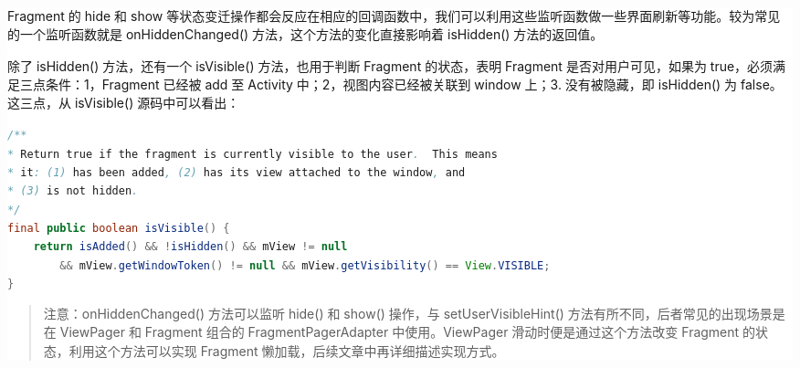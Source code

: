 Fragment 的 hide 和 show 等状态变迁操作都会反应在相应的回调函数中，我们可以利用这些监听函数做一些界面刷新等功能。较为常见的一个监听函数就是 onHiddenChanged() 方法，这个方法的变化直接影响着 isHidden() 方法的返回值。   

除了 isHidden() 方法，还有一个 isVisible() 方法，也用于判断 Fragment 的状态，表明 Fragment 是否对用户可见，如果为 true，必须满足三点条件：1，Fragment 已经被 add 至 Activity 中；2，视图内容已经被关联到 window 上；3. 没有被隐藏，即 isHidden() 为 false。这三点，从 isVisible() 源码中可以看出：   


```java   
/**
* Return true if the fragment is currently visible to the user.  This means
* it: (1) has been added, (2) has its view attached to the window, and 
* (3) is not hidden.
*/
final public boolean isVisible() {
    return isAdded() && !isHidden() && mView != null
        && mView.getWindowToken() != null && mView.getVisibility() == View.VISIBLE;
}
```      

>注意：onHiddenChanged() 方法可以监听 hide() 和 show() 操作，与 setUserVisibleHint() 方法有所不同，后者常见的出现场景是在 ViewPager 和 Fragment 组合的 FragmentPagerAdapter 中使用。ViewPager 滑动时便是通过这个方法改变 Fragment 的状态，利用这个方法可以实现 Fragment 懒加载，后续文章中再详细描述实现方式。 
